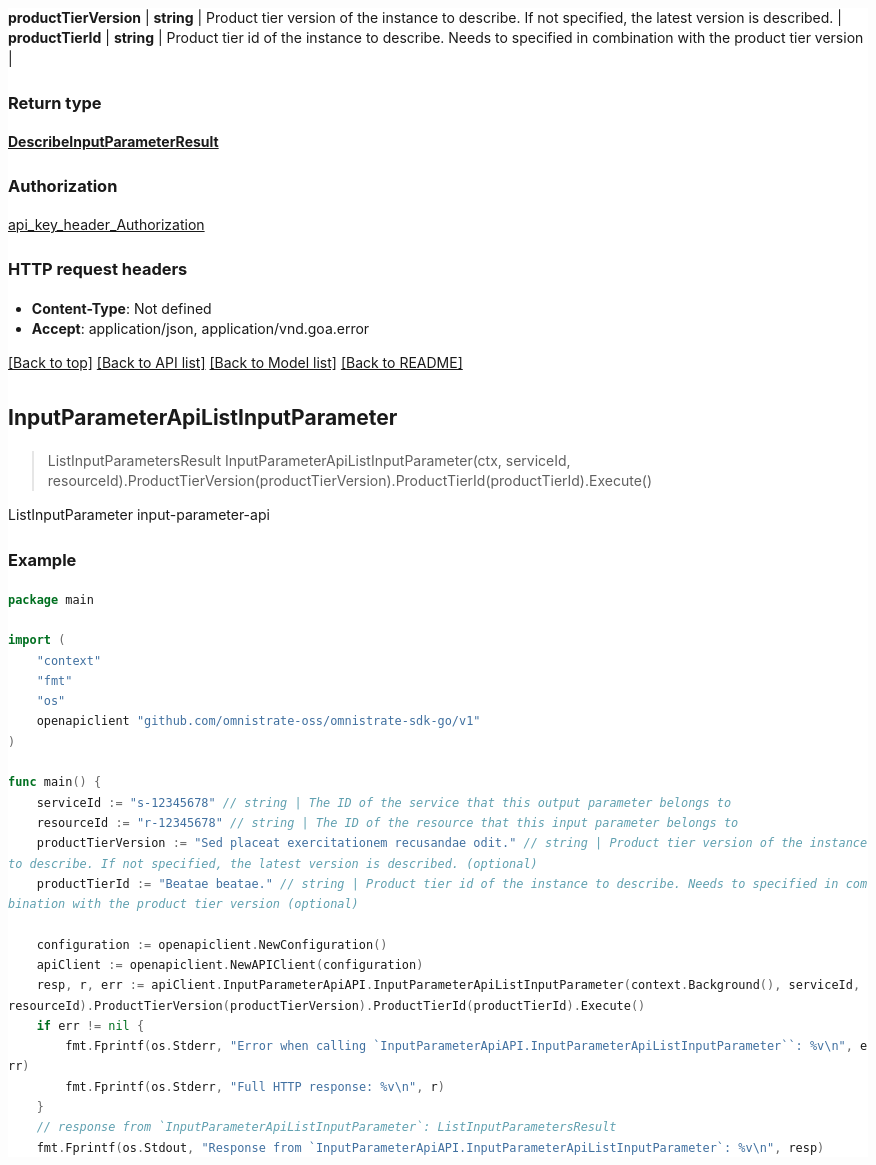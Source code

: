 
 **productTierVersion** | **string** | Product tier version of the instance to describe. If not specified, the latest version is described. | 
 **productTierId** | **string** | Product tier id of the instance to describe. Needs to specified in combination with the product tier version | 

### Return type

[**DescribeInputParameterResult**](DescribeInputParameterResult.md)

### Authorization

[api_key_header_Authorization](../README.md#api_key_header_Authorization)

### HTTP request headers

- **Content-Type**: Not defined
- **Accept**: application/json, application/vnd.goa.error

[[Back to top]](#) [[Back to API list]](../README.md#documentation-for-api-endpoints)
[[Back to Model list]](../README.md#documentation-for-models)
[[Back to README]](../README.md)


## InputParameterApiListInputParameter

> ListInputParametersResult InputParameterApiListInputParameter(ctx, serviceId, resourceId).ProductTierVersion(productTierVersion).ProductTierId(productTierId).Execute()

ListInputParameter input-parameter-api

### Example

```go
package main

import (
	"context"
	"fmt"
	"os"
	openapiclient "github.com/omnistrate-oss/omnistrate-sdk-go/v1"
)

func main() {
	serviceId := "s-12345678" // string | The ID of the service that this output parameter belongs to
	resourceId := "r-12345678" // string | The ID of the resource that this input parameter belongs to
	productTierVersion := "Sed placeat exercitationem recusandae odit." // string | Product tier version of the instance to describe. If not specified, the latest version is described. (optional)
	productTierId := "Beatae beatae." // string | Product tier id of the instance to describe. Needs to specified in combination with the product tier version (optional)

	configuration := openapiclient.NewConfiguration()
	apiClient := openapiclient.NewAPIClient(configuration)
	resp, r, err := apiClient.InputParameterApiAPI.InputParameterApiListInputParameter(context.Background(), serviceId, resourceId).ProductTierVersion(productTierVersion).ProductTierId(productTierId).Execute()
	if err != nil {
		fmt.Fprintf(os.Stderr, "Error when calling `InputParameterApiAPI.InputParameterApiListInputParameter``: %v\n", err)
		fmt.Fprintf(os.Stderr, "Full HTTP response: %v\n", r)
	}
	// response from `InputParameterApiListInputParameter`: ListInputParametersResult
	fmt.Fprintf(os.Stdout, "Response from `InputParameterApiAPI.InputParameterApiListInputParameter`: %v\n", resp)
```
